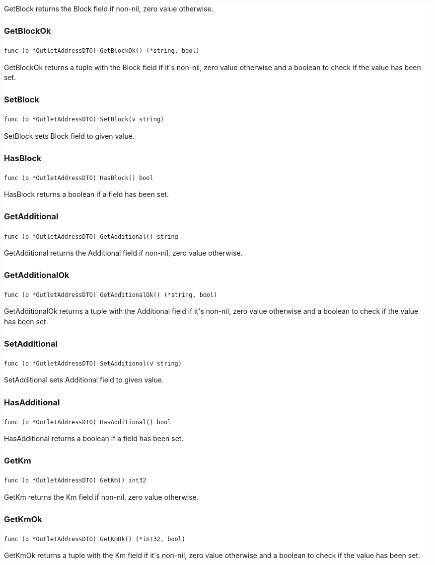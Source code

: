 GetBlock returns the Block field if non-nil, zero value otherwise.

### GetBlockOk

`func (o *OutletAddressDTO) GetBlockOk() (*string, bool)`

GetBlockOk returns a tuple with the Block field if it's non-nil, zero value otherwise
and a boolean to check if the value has been set.

### SetBlock

`func (o *OutletAddressDTO) SetBlock(v string)`

SetBlock sets Block field to given value.

### HasBlock

`func (o *OutletAddressDTO) HasBlock() bool`

HasBlock returns a boolean if a field has been set.

### GetAdditional

`func (o *OutletAddressDTO) GetAdditional() string`

GetAdditional returns the Additional field if non-nil, zero value otherwise.

### GetAdditionalOk

`func (o *OutletAddressDTO) GetAdditionalOk() (*string, bool)`

GetAdditionalOk returns a tuple with the Additional field if it's non-nil, zero value otherwise
and a boolean to check if the value has been set.

### SetAdditional

`func (o *OutletAddressDTO) SetAdditional(v string)`

SetAdditional sets Additional field to given value.

### HasAdditional

`func (o *OutletAddressDTO) HasAdditional() bool`

HasAdditional returns a boolean if a field has been set.

### GetKm

`func (o *OutletAddressDTO) GetKm() int32`

GetKm returns the Km field if non-nil, zero value otherwise.

### GetKmOk

`func (o *OutletAddressDTO) GetKmOk() (*int32, bool)`

GetKmOk returns a tuple with the Km field if it's non-nil, zero value otherwise
and a boolean to check if the value has been set.
